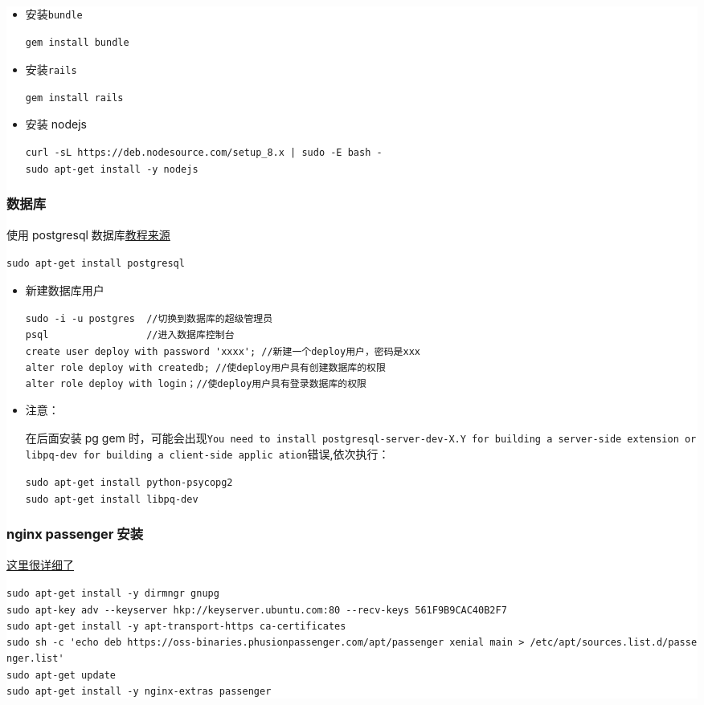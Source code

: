 - 安装`bundle`

  ```shell
  gem install bundle
  ```

- 安装`rails`

  ```shell
  gem install rails
  ```

- 安装 nodejs
  ```shell
  curl -sL https://deb.nodesource.com/setup_8.x | sudo -E bash -
  sudo apt-get install -y nodejs
  ```

### 数据库

使用 postgresql 数据库[教程来源](https://www.postgresql.org/download/linux/ubuntu/)

```shell
sudo apt-get install postgresql
```

- 新建数据库用户

  ```shell
  sudo -i -u postgres  //切换到数据库的超级管理员
  psql                 //进入数据库控制台
  create user deploy with password 'xxxx'; //新建一个deploy用户，密码是xxx
  alter role deploy with createdb; //使deploy用户具有创建数据库的权限
  alter role deploy with login；//使deploy用户具有登录数据库的权限
  ```

- 注意：

  在后面安装 pg gem 时，可能会出现`You need to install postgresql-server-dev-X.Y for building a server-side extension or libpq-dev for building a client-side applic ation`错误,依次执行：

  ```shell
  sudo apt-get install python-psycopg2
  sudo apt-get install libpq-dev
  ```

### nginx passenger 安装

[这里很详细了](https://www.phusionpassenger.com/library/install/nginx/install/oss/xenial/)

```shell
sudo apt-get install -y dirmngr gnupg
sudo apt-key adv --keyserver hkp://keyserver.ubuntu.com:80 --recv-keys 561F9B9CAC40B2F7
sudo apt-get install -y apt-transport-https ca-certificates
sudo sh -c 'echo deb https://oss-binaries.phusionpassenger.com/apt/passenger xenial main > /etc/apt/sources.list.d/passenger.list'
sudo apt-get update
sudo apt-get install -y nginx-extras passenger
```
